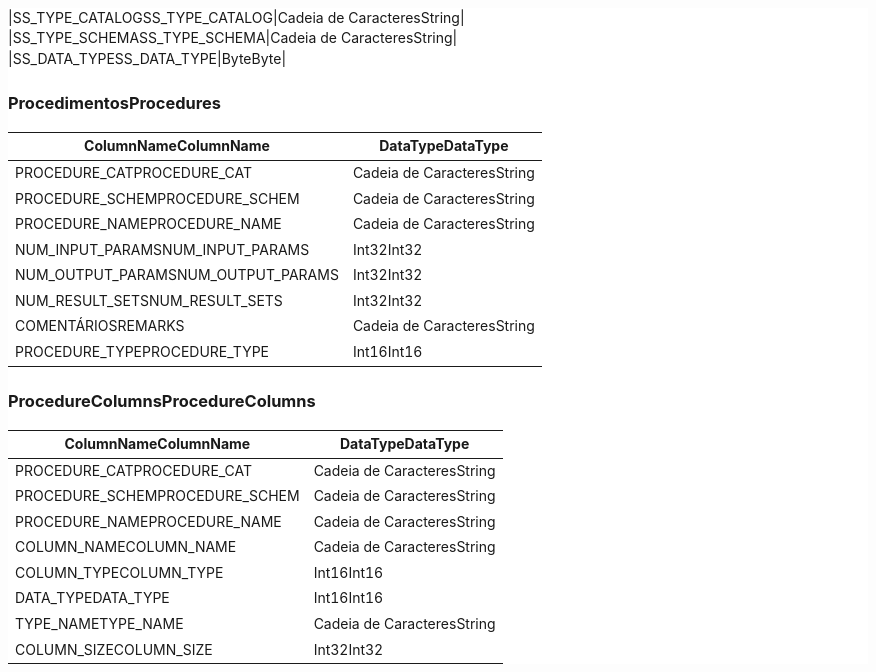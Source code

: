 |<span data-ttu-id="f1a88-198">SS_TYPE_CATALOG</span><span class="sxs-lookup"><span data-stu-id="f1a88-198">SS_TYPE_CATALOG</span></span>|<span data-ttu-id="f1a88-199">Cadeia de Caracteres</span><span class="sxs-lookup"><span data-stu-id="f1a88-199">String</span></span>|  
|<span data-ttu-id="f1a88-200">SS_TYPE_SCHEMA</span><span class="sxs-lookup"><span data-stu-id="f1a88-200">SS_TYPE_SCHEMA</span></span>|<span data-ttu-id="f1a88-201">Cadeia de Caracteres</span><span class="sxs-lookup"><span data-stu-id="f1a88-201">String</span></span>|  
|<span data-ttu-id="f1a88-202">SS_DATA_TYPE</span><span class="sxs-lookup"><span data-stu-id="f1a88-202">SS_DATA_TYPE</span></span>|<span data-ttu-id="f1a88-203">Byte</span><span class="sxs-lookup"><span data-stu-id="f1a88-203">Byte</span></span>|  
  
### <a name="procedures"></a><span data-ttu-id="f1a88-204">Procedimentos</span><span class="sxs-lookup"><span data-stu-id="f1a88-204">Procedures</span></span>  
  
|<span data-ttu-id="f1a88-205">ColumnName</span><span class="sxs-lookup"><span data-stu-id="f1a88-205">ColumnName</span></span>|<span data-ttu-id="f1a88-206">DataType</span><span class="sxs-lookup"><span data-stu-id="f1a88-206">DataType</span></span>|  
|----------------|--------------|  
|<span data-ttu-id="f1a88-207">PROCEDURE_CAT</span><span class="sxs-lookup"><span data-stu-id="f1a88-207">PROCEDURE_CAT</span></span>|<span data-ttu-id="f1a88-208">Cadeia de Caracteres</span><span class="sxs-lookup"><span data-stu-id="f1a88-208">String</span></span>|  
|<span data-ttu-id="f1a88-209">PROCEDURE_SCHEM</span><span class="sxs-lookup"><span data-stu-id="f1a88-209">PROCEDURE_SCHEM</span></span>|<span data-ttu-id="f1a88-210">Cadeia de Caracteres</span><span class="sxs-lookup"><span data-stu-id="f1a88-210">String</span></span>|  
|<span data-ttu-id="f1a88-211">PROCEDURE_NAME</span><span class="sxs-lookup"><span data-stu-id="f1a88-211">PROCEDURE_NAME</span></span>|<span data-ttu-id="f1a88-212">Cadeia de Caracteres</span><span class="sxs-lookup"><span data-stu-id="f1a88-212">String</span></span>|  
|<span data-ttu-id="f1a88-213">NUM_INPUT_PARAMS</span><span class="sxs-lookup"><span data-stu-id="f1a88-213">NUM_INPUT_PARAMS</span></span>|<span data-ttu-id="f1a88-214">Int32</span><span class="sxs-lookup"><span data-stu-id="f1a88-214">Int32</span></span>|  
|<span data-ttu-id="f1a88-215">NUM_OUTPUT_PARAMS</span><span class="sxs-lookup"><span data-stu-id="f1a88-215">NUM_OUTPUT_PARAMS</span></span>|<span data-ttu-id="f1a88-216">Int32</span><span class="sxs-lookup"><span data-stu-id="f1a88-216">Int32</span></span>|  
|<span data-ttu-id="f1a88-217">NUM_RESULT_SETS</span><span class="sxs-lookup"><span data-stu-id="f1a88-217">NUM_RESULT_SETS</span></span>|<span data-ttu-id="f1a88-218">Int32</span><span class="sxs-lookup"><span data-stu-id="f1a88-218">Int32</span></span>|  
|<span data-ttu-id="f1a88-219">COMENTÁRIOS</span><span class="sxs-lookup"><span data-stu-id="f1a88-219">REMARKS</span></span>|<span data-ttu-id="f1a88-220">Cadeia de Caracteres</span><span class="sxs-lookup"><span data-stu-id="f1a88-220">String</span></span>|  
|<span data-ttu-id="f1a88-221">PROCEDURE_TYPE</span><span class="sxs-lookup"><span data-stu-id="f1a88-221">PROCEDURE_TYPE</span></span>|<span data-ttu-id="f1a88-222">Int16</span><span class="sxs-lookup"><span data-stu-id="f1a88-222">Int16</span></span>|  
  
### <a name="procedurecolumns"></a><span data-ttu-id="f1a88-223">ProcedureColumns</span><span class="sxs-lookup"><span data-stu-id="f1a88-223">ProcedureColumns</span></span>  
  
|<span data-ttu-id="f1a88-224">ColumnName</span><span class="sxs-lookup"><span data-stu-id="f1a88-224">ColumnName</span></span>|<span data-ttu-id="f1a88-225">DataType</span><span class="sxs-lookup"><span data-stu-id="f1a88-225">DataType</span></span>|  
|----------------|--------------|  
|<span data-ttu-id="f1a88-226">PROCEDURE_CAT</span><span class="sxs-lookup"><span data-stu-id="f1a88-226">PROCEDURE_CAT</span></span>|<span data-ttu-id="f1a88-227">Cadeia de Caracteres</span><span class="sxs-lookup"><span data-stu-id="f1a88-227">String</span></span>|  
|<span data-ttu-id="f1a88-228">PROCEDURE_SCHEM</span><span class="sxs-lookup"><span data-stu-id="f1a88-228">PROCEDURE_SCHEM</span></span>|<span data-ttu-id="f1a88-229">Cadeia de Caracteres</span><span class="sxs-lookup"><span data-stu-id="f1a88-229">String</span></span>|  
|<span data-ttu-id="f1a88-230">PROCEDURE_NAME</span><span class="sxs-lookup"><span data-stu-id="f1a88-230">PROCEDURE_NAME</span></span>|<span data-ttu-id="f1a88-231">Cadeia de Caracteres</span><span class="sxs-lookup"><span data-stu-id="f1a88-231">String</span></span>|  
|<span data-ttu-id="f1a88-232">COLUMN_NAME</span><span class="sxs-lookup"><span data-stu-id="f1a88-232">COLUMN_NAME</span></span>|<span data-ttu-id="f1a88-233">Cadeia de Caracteres</span><span class="sxs-lookup"><span data-stu-id="f1a88-233">String</span></span>|  
|<span data-ttu-id="f1a88-234">COLUMN_TYPE</span><span class="sxs-lookup"><span data-stu-id="f1a88-234">COLUMN_TYPE</span></span>|<span data-ttu-id="f1a88-235">Int16</span><span class="sxs-lookup"><span data-stu-id="f1a88-235">Int16</span></span>|  
|<span data-ttu-id="f1a88-236">DATA_TYPE</span><span class="sxs-lookup"><span data-stu-id="f1a88-236">DATA_TYPE</span></span>|<span data-ttu-id="f1a88-237">Int16</span><span class="sxs-lookup"><span data-stu-id="f1a88-237">Int16</span></span>|  
|<span data-ttu-id="f1a88-238">TYPE_NAME</span><span class="sxs-lookup"><span data-stu-id="f1a88-238">TYPE_NAME</span></span>|<span data-ttu-id="f1a88-239">Cadeia de Caracteres</span><span class="sxs-lookup"><span data-stu-id="f1a88-239">String</span></span>|  
|<span data-ttu-id="f1a88-240">COLUMN_SIZE</span><span class="sxs-lookup"><span data-stu-id="f1a88-240">COLUMN_SIZE</span></span>|<span data-ttu-id="f1a88-241">Int32</span><span class="sxs-lookup"><span data-stu-id="f1a88-241">Int32</span></span>|  